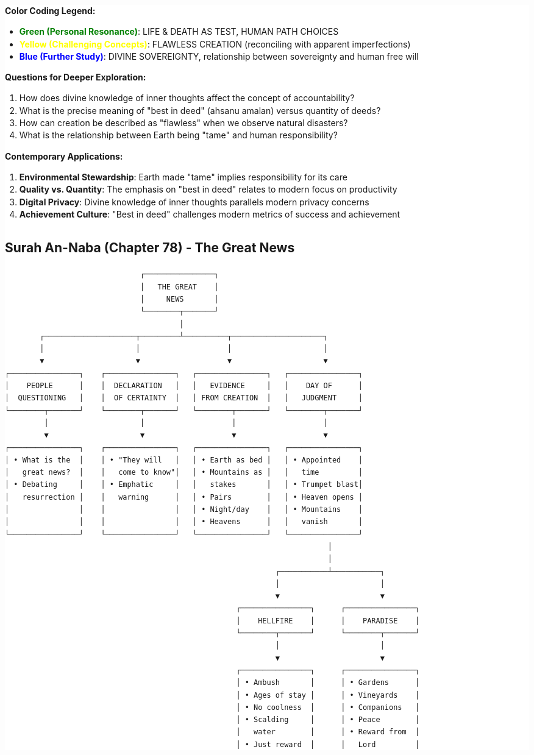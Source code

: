 ```
```

**Color Coding Legend:**
- <span style="color:green">**Green (Personal Resonance)**</span>: LIFE & DEATH AS TEST, HUMAN PATH CHOICES
- <span style="color:yellow">**Yellow (Challenging Concepts)**</span>: FLAWLESS CREATION (reconciling with apparent imperfections)
- <span style="color:blue">**Blue (Further Study)**</span>: DIVINE SOVEREIGNTY, relationship between sovereignty and human free will

**Questions for Deeper Exploration:**
1. How does divine knowledge of inner thoughts affect the concept of accountability?
2. What is the precise meaning of "best in deed" (ahsanu amalan) versus quantity of deeds?
3. How can creation be described as "flawless" when we observe natural disasters?
4. What is the relationship between Earth being "tame" and human responsibility?

**Contemporary Applications:**
1. **Environmental Stewardship**: Earth made "tame" implies responsibility for its care
2. **Quality vs. Quantity**: The emphasis on "best in deed" relates to modern focus on productivity
3. **Digital Privacy**: Divine knowledge of inner thoughts parallels modern privacy concerns
4. **Achievement Culture**: "Best in deed" challenges modern metrics of success and achievement

## Surah An-Naba (Chapter 78) - The Great News

```
                               ┌────────────────┐
                               │   THE GREAT    │
                               │     NEWS       │
                               └────────┬───────┘
                                        │
        ┌─────────────────────┬─────────┴──────────┬─────────────────────┐
        │                     │                    │                     │
        ▼                     ▼                    ▼                     ▼
┌────────────────┐    ┌────────────────┐   ┌────────────────┐   ┌────────────────┐
│    PEOPLE      │    │  DECLARATION   │   │   EVIDENCE     │   │    DAY OF      │
│  QUESTIONING   │    │  OF CERTAINTY  │   │ FROM CREATION  │   │   JUDGMENT     │
└────────┬───────┘    └────────┬───────┘   └────────┬───────┘   └────────┬───────┘
         │                     │                    │                    │
         ▼                     ▼                    ▼                    ▼
┌────────────────┐    ┌────────────────┐   ┌────────────────┐   ┌────────────────┐
│ • What is the  │    │ • "They will   │   │ • Earth as bed │   │ • Appointed    │
│   great news?  │    │   come to know"│   │ • Mountains as │   │   time         │
│ • Debating     │    │ • Emphatic     │   │   stakes       │   │ • Trumpet blast│
│   resurrection │    │   warning      │   │ • Pairs        │   │ • Heaven opens │
│                │    │                │   │ • Night/day    │   │ • Mountains    │
│                │    │                │   │ • Heavens      │   │   vanish       │
└────────────────┘    └────────────────┘   └────────────────┘   └────────────────┘
                                                                          │
                                                                          │
                                                              ┌───────────┴───────────┐
                                                              │                       │
                                                              ▼                       ▼
                                                     ┌────────────────┐      ┌────────────────┐
                                                     │    HELLFIRE    │      │    PARADISE    │
                                                     └────────┬───────┘      └────────┬───────┘
                                                              │                       │
                                                              ▼                       ▼
                                                     ┌────────────────┐      ┌────────────────┐
                                                     │ • Ambush       │      │ • Gardens      │
                                                     │ • Ages of stay │      │ • Vineyards    │
                                                     │ • No coolness  │      │ • Companions   │
                                                     │ • Scalding     │      │ • Peace        │
                                                     │   water        │      │ • Reward from  │
                                                     │ • Just reward  │      │   Lord         │
```